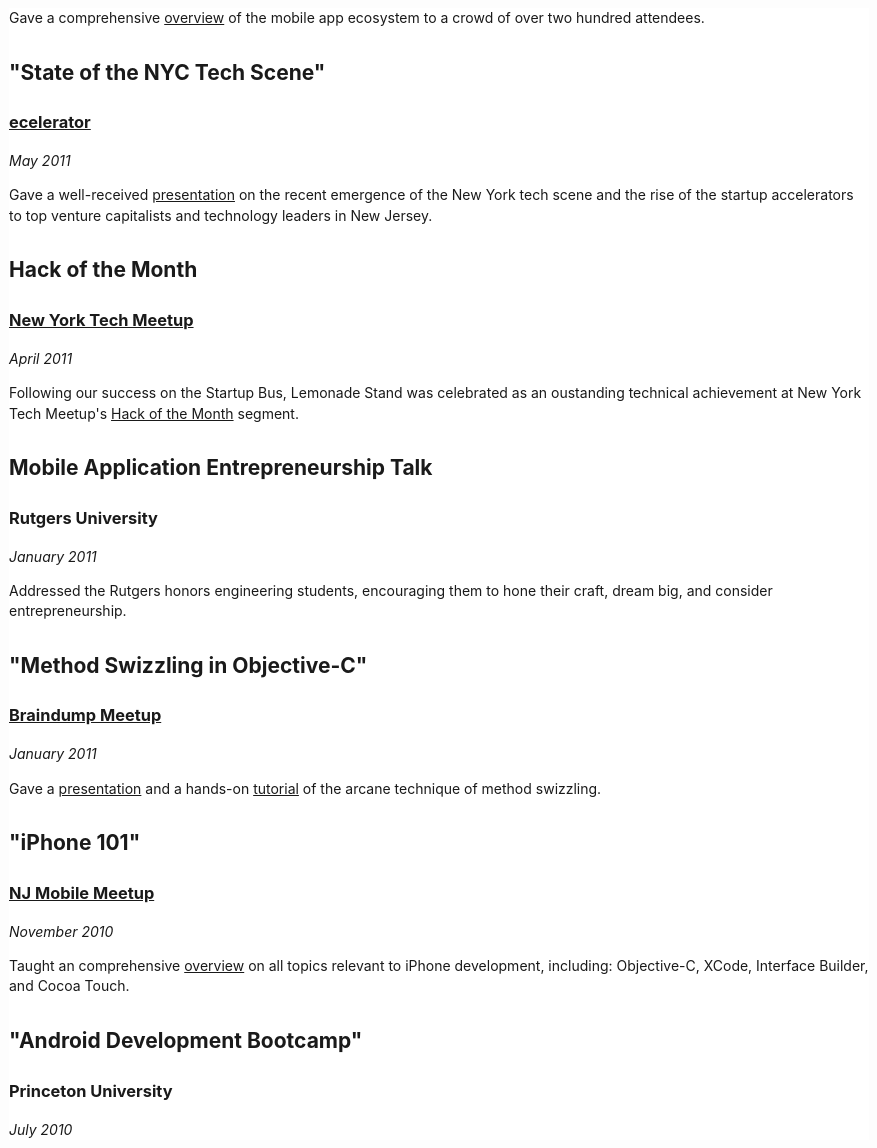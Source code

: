 Gave a comprehensive [overview](http://dl.dropbox.com/u/11816173/Thinking%20Creatively%20-%20April%202011.key) of the mobile app ecosystem to a crowd of over two hundred attendees.

## "State of the NYC Tech Scene"  
### [ecelerator](http://ecelerator.com)  
_May 2011_  

Gave a well-received [presentation](https://docs.google.com/present/edit?id=0Ae9AW39A3d-nZDg3cWs4OF80Z2Y5bjc0c2g&authkey=CMr1j_kO&hl=en_US&authkey=CMr1j_kO) on the recent emergence of the New York tech scene and the rise of the startup accelerators to top venture capitalists and technology leaders in New Jersey.

## Hack of the Month  
### [New York Tech Meetup](http://nytm.org)  
_April 2011_  

Following our success on the Startup Bus, Lemonade Stand was celebrated as an oustanding technical achievement at New York Tech Meetup's [Hack of the Month](http://youtu.be/DC-AiiclmV0) segment.

## Mobile Application Entrepreneurship Talk  
### Rutgers University  
_January 2011_  

Addressed the Rutgers honors engineering students, encouraging them to hone their craft, dream big, and consider entrepreneurship.

## "Method Swizzling in Objective-C"  
### [Braindump Meetup](http://www.meetup.com/braindump/)  
_January 2011_  

Gave a [presentation](https://docs.google.com/present/edit?id=0Ae9AW39A3d-nZDg3cWs4OF8yazRienM4amg&hl=en_US) and a hands-on [tutorial](https://github.com/DavidYKay/demo-swizzling) of the arcane technique of method swizzling.

## "iPhone 101"  
### [NJ Mobile Meetup](http://meetup.com/njmobile)  
_November 2010_  

Taught an comprehensive [overview](https://docs.google.com/present/edit?id=0AclBGqePjr3KZGR0dGRncWpfMjdoZnR6ZzlkZA) on all topics relevant to iPhone development, including: Objective-C, XCode, Interface Builder, and Cocoa Touch. 

## "Android Development Bootcamp"  
### Princeton University  
_July 2010_  
